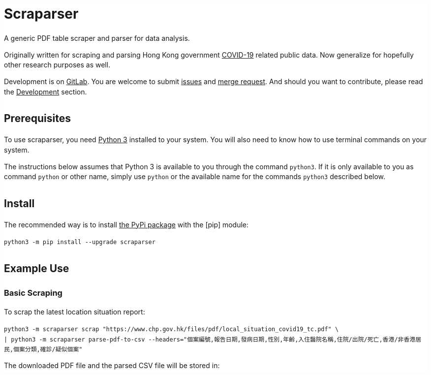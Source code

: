 # Scraparser

A generic PDF table scraper and parser for data analysis.

Originally written for scraping and parsing Hong Kong government
[COVID-19](https://en.wikipedia.org/wiki/Coronavirus_disease_2019)
related public data. Now generalize for hopefully other research
purposes as well.

Development is on [GitLab](https://gitlab.com/yookoala/scraparser).
You are welcome to submit
[issues](https://gitlab.com/yookoala/scraparser/-/issues) and
[merge request](https://gitlab.com/yookoala/scraparser/-/merge_requests).
And should you want to contribute, please read the
[Development](#development) section.


## Prerequisites

To use scraparser, you need [Python 3](https://www.python.org/)
installed to your system. You will also need to know how to use
terminal commands on your system.

The instructions below assumes that Python 3 is available to
you through the command `python3`. If it is only available to
you as command `python` or other name, simply use `python` or
the available name for the commands `python3` described below.


## Install

The recommended way is to install
[the PyPi package](https://pypi.org/project/scraparser/) with
the [pip] module:

```
python3 -m pip install --upgrade scraparser
```


## Example Use

### Basic Scraping

To scrap the latest location situation report:

```
python3 -m scraparser scrap "https://www.chp.gov.hk/files/pdf/local_situation_covid19_tc.pdf" \
| python3 -m scraparser parse-pdf-to-csv --headers="個案編號,報告日期,發病日期,性別,年齡,入住醫院名稱,住院/出院/死亡,香港/非香港居民,個案分類,確診/疑似個案"
```

The downloaded PDF file and the parsed CSV file will be stored in:
